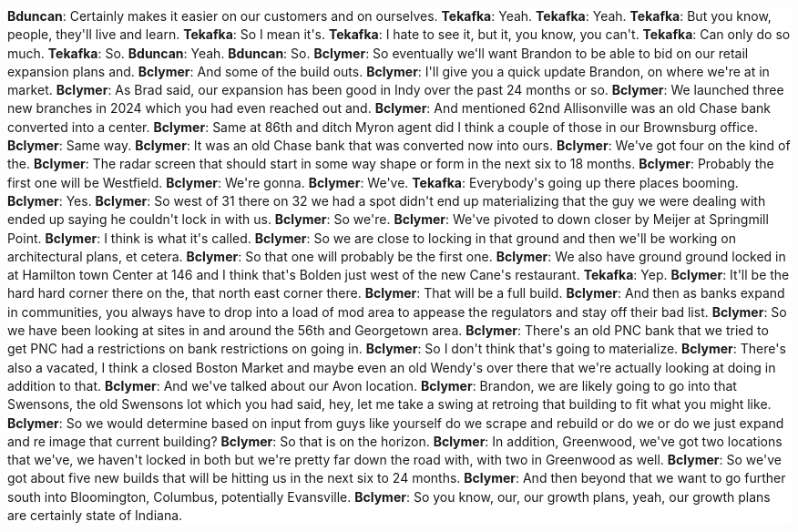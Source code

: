 **Bduncan**: Certainly makes it easier on our customers and on ourselves.
**Tekafka**: Yeah.
**Tekafka**: Yeah.
**Tekafka**: But you know, people, they'll live and learn.
**Tekafka**: So I mean it's.
**Tekafka**: I hate to see it, but it, you know, you can't.
**Tekafka**: Can only do so much.
**Tekafka**: So.
**Bduncan**: Yeah.
**Bduncan**: So.
**Bclymer**: So eventually we'll want Brandon to be able to bid on our retail expansion plans and.
**Bclymer**: And some of the build outs.
**Bclymer**: I'll give you a quick update Brandon, on where we're at in market.
**Bclymer**: As Brad said, our expansion has been good in Indy over the past 24 months or so.
**Bclymer**: We launched three new branches in 2024 which you had even reached out and.
**Bclymer**: And mentioned 62nd Allisonville was an old Chase bank converted into a center.
**Bclymer**: Same at 86th and ditch Myron agent did I think a couple of those in our Brownsburg office.
**Bclymer**: Same way.
**Bclymer**: It was an old Chase bank that was converted now into ours.
**Bclymer**: We've got four on the kind of the.
**Bclymer**: The radar screen that should start in some way shape or form in the next six to 18 months.
**Bclymer**: Probably the first one will be Westfield.
**Bclymer**: We're gonna.
**Bclymer**: We've.
**Tekafka**: Everybody's going up there places booming.
**Bclymer**: Yes.
**Bclymer**: So west of 31 there on 32 we had a spot didn't end up materializing that the guy we were dealing with ended up saying he couldn't lock in with us.
**Bclymer**: So we're.
**Bclymer**: We've pivoted to down closer by Meijer at Springmill Point.
**Bclymer**: I think is what it's called.
**Bclymer**: So we are close to locking in that ground and then we'll be working on architectural plans, et cetera.
**Bclymer**: So that one will probably be the first one.
**Bclymer**: We also have ground ground locked in at Hamilton town Center at 146 and I think that's Bolden just west of the new Cane's restaurant.
**Tekafka**: Yep.
**Bclymer**: It'll be the hard hard corner there on the, that north east corner there.
**Bclymer**: That will be a full build.
**Bclymer**: And then as banks expand in communities, you always have to drop into a load of mod area to appease the regulators and stay off their bad list.
**Bclymer**: So we have been looking at sites in and around the 56th and Georgetown area.
**Bclymer**: There's an old PNC bank that we tried to get PNC had a restrictions on bank restrictions on going in.
**Bclymer**: So I don't think that's going to materialize.
**Bclymer**: There's also a vacated, I think a closed Boston Market and maybe even an old Wendy's over there that we're actually looking at doing in addition to that.
**Bclymer**: And we've talked about our Avon location.
**Bclymer**: Brandon, we are likely going to go into that Swensons, the old Swensons lot which you had said, hey, let me take a swing at retroing that building to fit what you might like.
**Bclymer**: So we would determine based on input from guys like yourself do we scrape and rebuild or do we or do we just expand and re image that current building?
**Bclymer**: So that is on the horizon.
**Bclymer**: In addition, Greenwood, we've got two locations that we've, we haven't locked in both but we're pretty far down the road with, with two in Greenwood as well.
**Bclymer**: So we've got about five new builds that will be hitting us in the next six to 24 months.
**Bclymer**: And then beyond that we want to go further south into Bloomington, Columbus, potentially Evansville.
**Bclymer**: So you know, our, our growth plans, yeah, our growth plans are certainly state of Indiana.